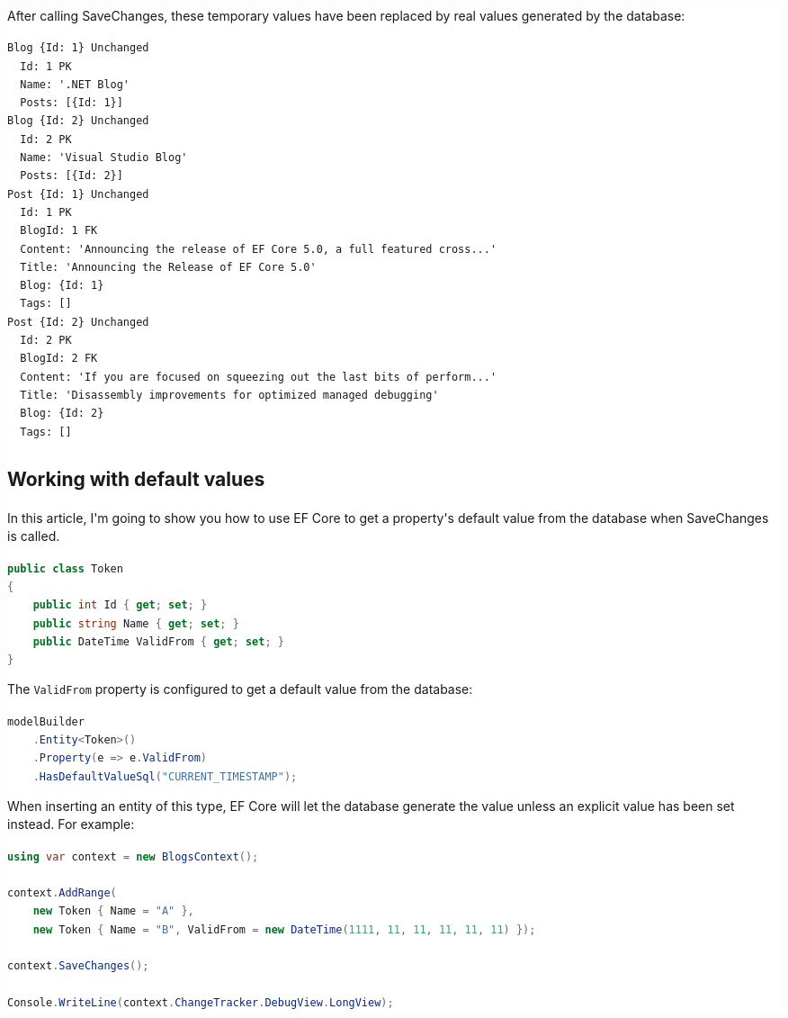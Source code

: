After calling SaveChanges, these temporary values have been replaced by real values generated by the database:

```output
Blog {Id: 1} Unchanged
  Id: 1 PK
  Name: '.NET Blog'
  Posts: [{Id: 1}]
Blog {Id: 2} Unchanged
  Id: 2 PK
  Name: 'Visual Studio Blog'
  Posts: [{Id: 2}]
Post {Id: 1} Unchanged
  Id: 1 PK
  BlogId: 1 FK
  Content: 'Announcing the release of EF Core 5.0, a full featured cross...'
  Title: 'Announcing the Release of EF Core 5.0'
  Blog: {Id: 1}
  Tags: []
Post {Id: 2} Unchanged
  Id: 2 PK
  BlogId: 2 FK
  Content: 'If you are focused on squeezing out the last bits of perform...'
  Title: 'Disassembly improvements for optimized managed debugging'
  Blog: {Id: 2}
  Tags: []
```

## Working with default values

In this article, I'm going to show you how to use EF Core to get a property's default value from the database when SaveChanges is called.

```csharp
public class Token
{
    public int Id { get; set; }
    public string Name { get; set; }
    public DateTime ValidFrom { get; set; }
}
```

The ```ValidFrom``` property is configured to get a default value from the database:

```csharp
modelBuilder
    .Entity<Token>()
    .Property(e => e.ValidFrom)
    .HasDefaultValueSql("CURRENT_TIMESTAMP");
```

When inserting an entity of this type, EF Core will let the database generate the value unless an explicit value has been set instead. For example:

```csharp
using var context = new BlogsContext();

context.AddRange(
    new Token { Name = "A" },
    new Token { Name = "B", ValidFrom = new DateTime(1111, 11, 11, 11, 11, 11) });

context.SaveChanges();

Console.WriteLine(context.ChangeTracker.DebugView.LongView);
```
